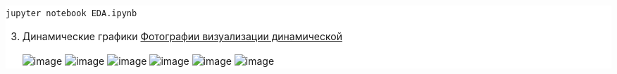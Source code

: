 ```bash
jupyter notebook EDA.ipynb
```
3. Динамические графики
   [Фотографии визуализации динамической](https://drive.google.com/file/d/1W73tc2k-mz6pg59yEmStphBi73gmahLz/view?usp=sharing)
   
   <img width="833" height="401" alt="image" src="https://github.com/user-attachments/assets/7a754b66-0e55-42ae-9f29-1715ade9b263" />
   <img width="709" height="389" alt="image" src="https://github.com/user-attachments/assets/9600b926-4fd6-4ed4-b03a-78d87357ba52" />
   <img width="794" height="516" alt="image" src="https://github.com/user-attachments/assets/6f93129e-93a4-4a2b-b5d6-4a669794a900" />
   <img width="798" height="619" alt="image" src="https://github.com/user-attachments/assets/b6f16a2b-cb8d-47ba-a2fb-036ebc63f72b" />
   <img width="728" height="507" alt="image" src="https://github.com/user-attachments/assets/72c9f5f8-303c-42a6-893d-06603a7a9453" />
   <img width="783" height="691" alt="image" src="https://github.com/user-attachments/assets/84de9ce5-c1aa-4ed6-8a67-7beecd34df0a" />





